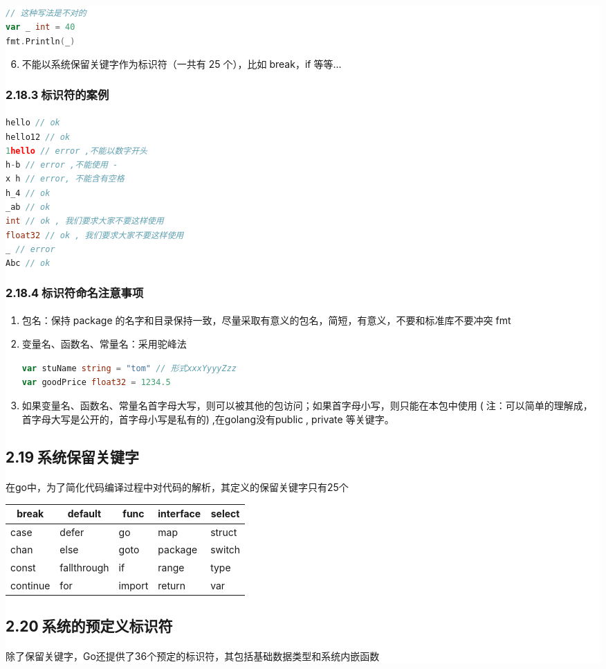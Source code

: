 ```go
// 这种写法是不对的
var _ int = 40
fmt.Println(_)
```

6. 不能以系统保留关键字作为标识符（一共有 25 个），比如 break，if 等等...

### 2.18.3 标识符的案例

```go
hello // ok
hello12 // ok
1hello // error ,不能以数字开头
h-b // error ,不能使用 - 
x h // error, 不能含有空格
h_4 // ok
_ab // ok
int // ok , 我们要求大家不要这样使用
float32 // ok , 我们要求大家不要这样使用
_ // error
Abc // ok
```

### 2.18.4 标识符命名注意事项

1. 包名：保持 package 的名字和目录保持一致，尽量采取有意义的包名，简短，有意义，不要和标准库不要冲突 fmt

2) 变量名、函数名、常量名：采用驼峰法

   ```go
   var stuName string = "tom" // 形式xxxYyyyZzz
   var goodPrice float32 = 1234.5 
   ```

3. 如果变量名、函数名、常量名首字母大写，则可以被其他的包访问；如果首字母小写，则只能在本包中使用 ( 注：可以简单的理解成，首字母大写是公开的，首字母小写是私有的) ,在golang没有public , private 等关键字。

## 2.19 系统保留关键字

在go中，为了简化代码编译过程中对代码的解析，其定义的保留关键字只有25个

| break    | default     | func   | interface | select |
| -------- | ----------- | ------ | --------- | ------ |
| case     | defer       | go     | map       | struct |
| chan     | else        | goto   | package   | switch |
| const    | fallthrough | if     | range     | type   |
| continue | for         | import | return    | var    |

## 2.20 系统的预定义标识符

除了保留关键字，Go还提供了36个预定的标识符，其包括基础数据类型和系统内嵌函数
